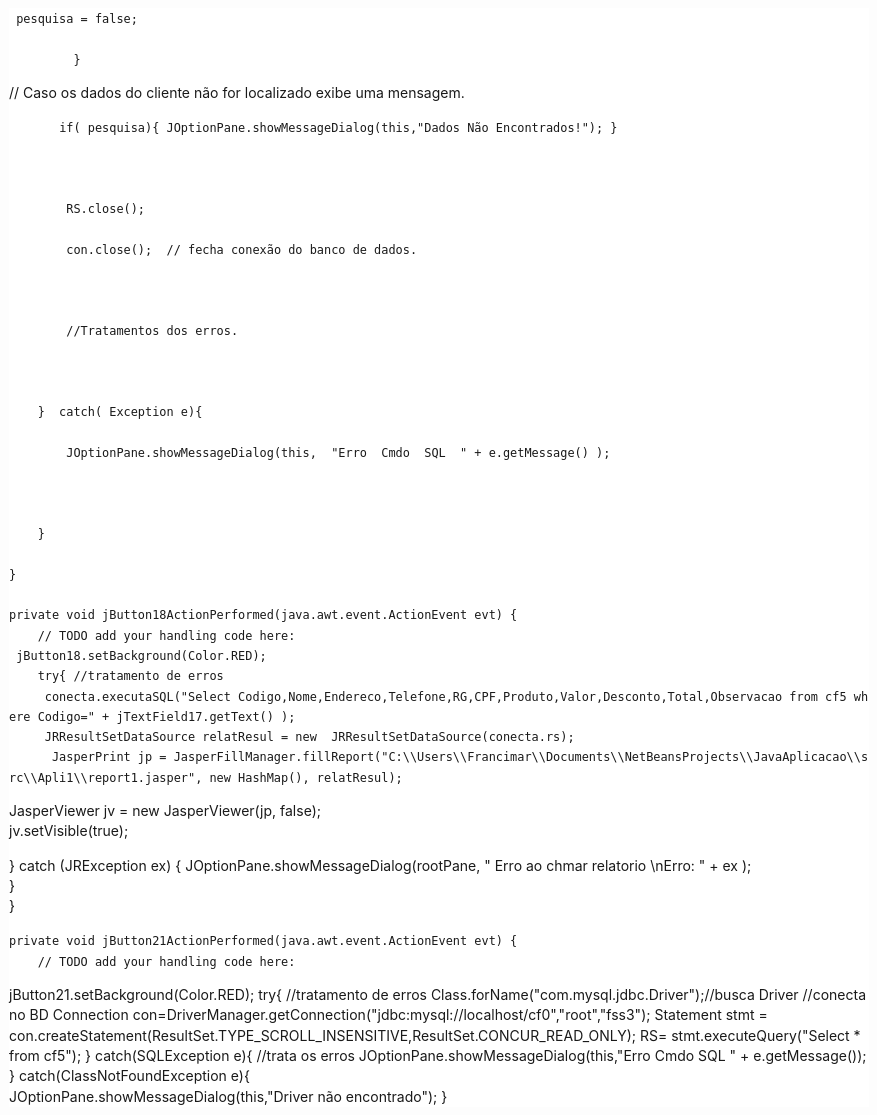 
     pesquisa = false;

             }
 // Caso os dados do cliente não for localizado exibe uma mensagem.

           if( pesquisa){ JOptionPane.showMessageDialog(this,"Dados Não Encontrados!"); }           

            

            RS.close();

            con.close();  // fecha conexão do banco de dados.

            

            //Tratamentos dos erros.

            

        }  catch( Exception e){

            JOptionPane.showMessageDialog(this,  "Erro  Cmdo  SQL  " + e.getMessage() );

            

        }    
           
    }                                         

    private void jButton18ActionPerformed(java.awt.event.ActionEvent evt) {                                          
        // TODO add your handling code here:
     jButton18.setBackground(Color.RED); 
        try{ //tratamento de erros
         conecta.executaSQL("Select Codigo,Nome,Endereco,Telefone,RG,CPF,Produto,Valor,Desconto,Total,Observacao from cf5 where Codigo=" + jTextField17.getText() );
         JRResultSetDataSource relatResul = new  JRResultSetDataSource(conecta.rs);
          JasperPrint jp = JasperFillManager.fillReport("C:\\Users\\Francimar\\Documents\\NetBeansProjects\\JavaAplicacao\\src\\Apli1\\report1.jasper", new HashMap(), relatResul);  
  JasperViewer jv = new JasperViewer(jp, false);  
      jv.setVisible(true);
  
  } catch (JRException ex) {
 JOptionPane.showMessageDialog(rootPane, " Erro ao chmar relatorio \nErro: " + ex );  
}    
    }                                         

    private void jButton21ActionPerformed(java.awt.event.ActionEvent evt) {                                          
        // TODO add your handling code here:
   jButton21.setBackground(Color.RED); 
        try{ //tratamento de erros
       Class.forName("com.mysql.jdbc.Driver");//busca Driver
//conecta no BD
       Connection con=DriverManager.getConnection("jdbc:mysql://localhost/cf0","root","fss3");
       Statement stmt =
con.createStatement(ResultSet.TYPE_SCROLL_INSENSITIVE,ResultSet.CONCUR_READ_ONLY);
       RS= stmt.executeQuery("Select * from cf5");
       } catch(SQLException e){ //trata os erros
            JOptionPane.showMessageDialog(this,"Erro Cmdo SQL " + e.getMessage());
       } catch(ClassNotFoundException e){     
           JOptionPane.showMessageDialog(this,"Driver não encontrado");
       }
